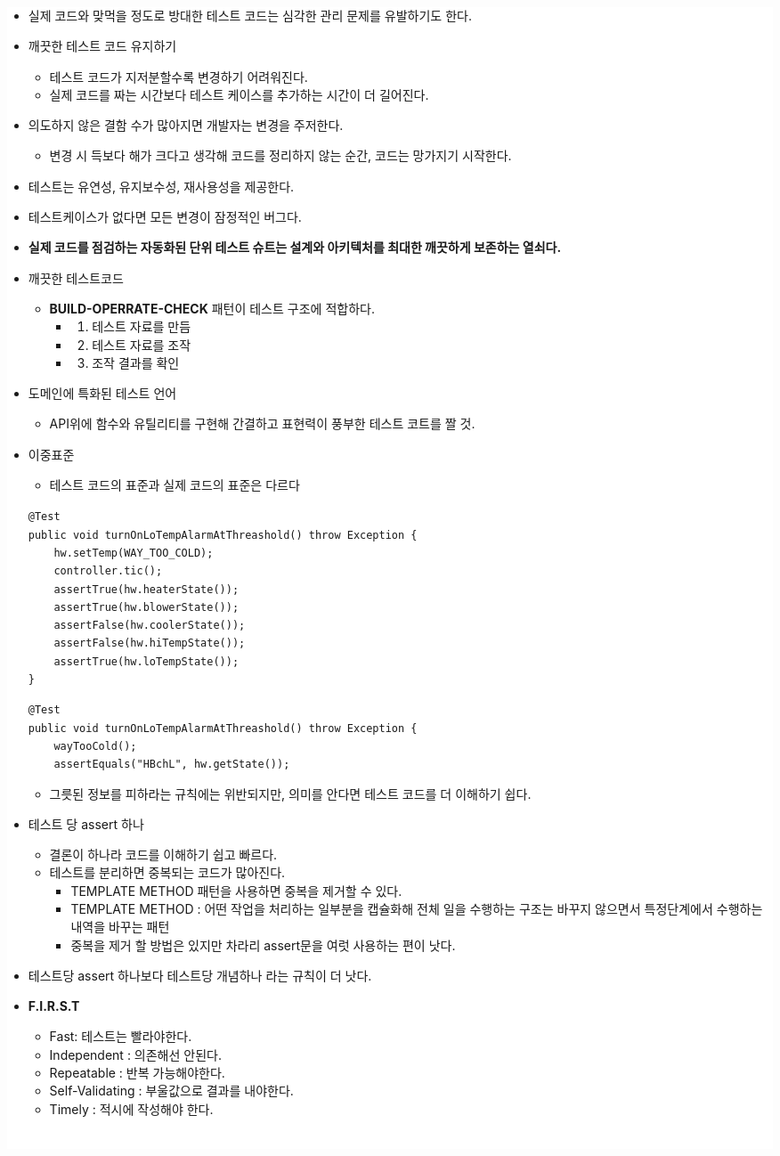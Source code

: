  - 실제 코드와 맞먹을 정도로 방대한 테스트 코드는 심각한 관리 문제를 유발하기도 한다.
 
 - 깨끗한 테스트 코드 유지하기
   - 테스트 코드가 지저분할수록 변경하기 어려워진다.
   - 실제 코드를 짜는 시간보다 테스트 케이스를 추가하는 시간이 더 길어진다.

 - 의도하지 않은 결함 수가 많아지면 개발자는 변경을 주저한다.
   - 변경 시 득보다 해가 크다고 생각해 코드를 정리하지 않는 순간, 코드는 망가지기 시작한다.

 - 테스트는 유연성, 유지보수성, 재사용성을 제공한다.
 - 테스트케이스가 없다면 모든 변경이 잠정적인 버그다.
 - **실제 코드를 점검하는 자동화된 단위 테스트 슈트는 설계와 아키텍처를 최대한 깨끗하게 보존하는 열쇠다.**
 
 - 깨끗한 테스트코드
   - **BUILD-OPERRATE-CHECK** 패턴이 테스트 구조에 적합하다.
      - 1. 테스트 자료를 만듬
      - 2. 테스트 자료를 조작
      - 3. 조작 결과를 확인
 
 - 도메인에 특화된 테스트 언어
   - API위에 함수와 유틸리티를 구현해 간결하고 표현력이 풍부한 테스트 코트를 짤 것.
 
 - 이중표준
   - 테스트 코드의 표준과 실제 코드의 표준은 다르다
   ```
   @Test
   public void turnOnLoTempAlarmAtThreashold() throw Exception {
       hw.setTemp(WAY_TOO_COLD);
       controller.tic();
       assertTrue(hw.heaterState());
       assertTrue(hw.blowerState());
       assertFalse(hw.coolerState());
       assertFalse(hw.hiTempState());
       assertTrue(hw.loTempState());
   }
   ```
   ```
   @Test
   public void turnOnLoTempAlarmAtThreashold() throw Exception {
       wayTooCold();
       assertEquals("HBchL", hw.getState());
   ```
   - 그릇된 정보를 피하라는 규칙에는 위반되지만, 의미를 안다면 테스트 코드를 더 이해하기 쉽다.

 - 테스트 당 assert 하나
   - 결론이 하나라 코드를 이해하기 쉽고 빠르다.
   - 테스트를 분리하면 중복되는 코드가 많아진다.
     - TEMPLATE METHOD 패턴을 사용하면 중복을 제거할 수 있다.
     - TEMPLATE METHOD : 어떤 작업을 처리하는 일부분을 캡슐화해 전체 일을 수행하는 구조는 바꾸지 않으면서 특정단계에서 수행하는 내역을 바꾸는 패턴
     - 중복을 제거 할 방법은 있지만 차라리 assert문을 여럿 사용하는 편이 낫다.

 - 테스트당 assert 하나보다 테스트당 개념하나 라는 규칙이 더 낫다.

 - **F.I.R.S.T**
   - Fast: 테스트는 빨라야한다.
   - Independent : 의존해선 안된다.
   - Repeatable : 반복 가능해야한다.
   - Self-Validating : 부울값으로 결과를 내야한다.
   - Timely : 적시에 작성해야 한다.
<br/>
